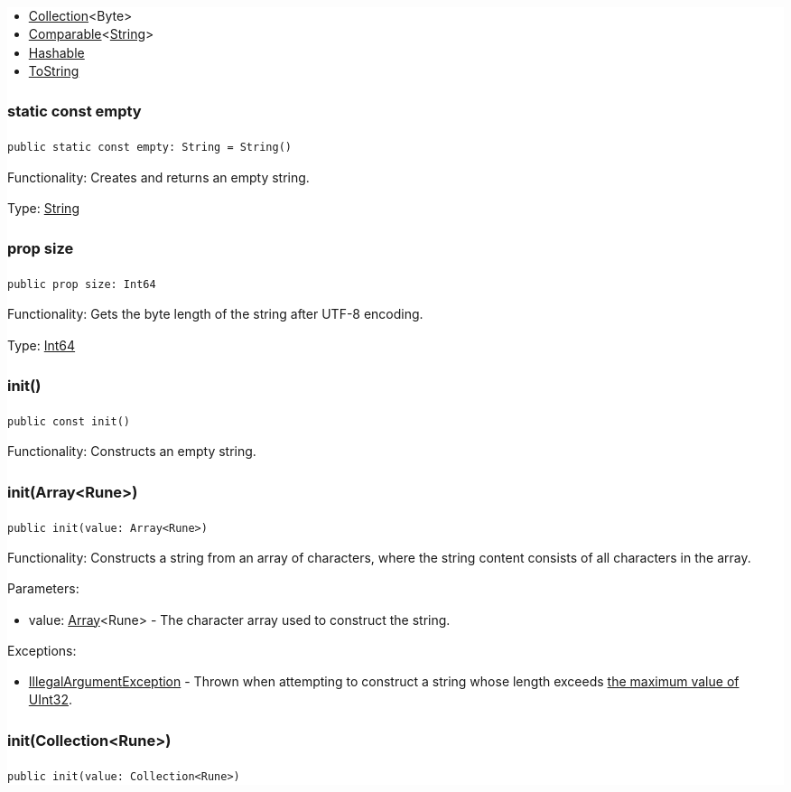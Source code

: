 - [Collection](core_package_interfaces.md#interface-collectiont)\<Byte>
- [Comparable](core_package_interfaces.md#interface-comparablet)\<[String](#struct-string)>
- [Hashable](core_package_interfaces.md#interface-hashable)
- [ToString](core_package_interfaces.md#interface-tostring)

### static const empty

```cangjie
public static const empty: String = String()
```

Functionality: Creates and returns an empty string.

Type: [String](core_package_structs.md#struct-string)

### prop size

```cangjie
public prop size: Int64
```

Functionality: Gets the byte length of the string after UTF-8 encoding.

Type: [Int64](core_package_intrinsics.md#int64)

### init()

```cangjie
public const init()
```

Functionality: Constructs an empty string.

### init(Array\<Rune>)

```cangjie
public init(value: Array<Rune>)
```

Functionality: Constructs a string from an array of characters, where the string content consists of all characters in the array.

Parameters:

- value: [Array](core_package_structs.md#struct-arrayt)\<Rune> - The character array used to construct the string.

Exceptions:

- [IllegalArgumentException](core_package_exceptions.md#class-illegalargumentexception) - Thrown when attempting to construct a string whose length exceeds [the maximum value of UInt32](./core_package_intrinsics.md#uint32).

### init(Collection\<Rune>)

```cangjie
public init(value: Collection<Rune>)
```
